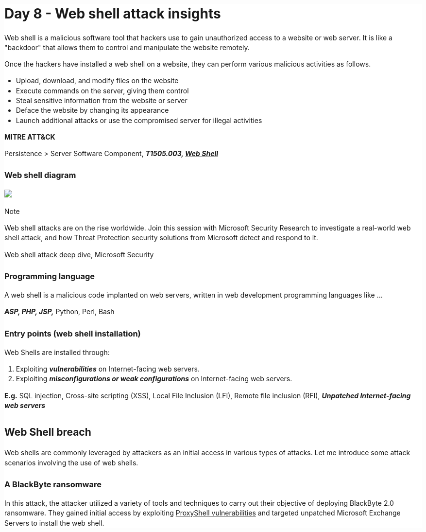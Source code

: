 # Day 8 - Web shell attack insights
Web shell is a malicious software tool that hackers use to gain unauthorized access to a website or web server. It is like a "backdoor" that allows them to control and manipulate the website remotely.

Once the hackers have installed a web shell on a website, they can perform various malicious activities as follows.
- Upload, download, and modify files on the website
- Execute commands on the server, giving them control
- Steal sensitive information from the website or server
- Deface the website by changing its appearance
- Launch additional attacks or use the compromised server for illegal activities

**MITRE ATT&CK**

Persistence > Server Software Component, ***T1505.003, [Web Shell](https://attack.mitre.org/techniques/T1505/003/)***

### Web shell diagram
<img src="https://github.com/LearningKijo/SecurityResearcher-Note/assets/120234772/e986e761-d8a1-43c6-ba4b-63e4389d11d4" width="800" />

> [!Note]
> Web shell attacks are on the rise worldwide. Join this session with Microsoft Security Research to investigate a real-world web shell attack, and how Threat Protection security solutions from Microsoft detect and respond to it.
> 
> [Web shell attack deep dive](https://www.youtube.com/watch?v=jvGUahJGJnY), Microsoft Security 

### Programming language
A web shell is a malicious code implanted on web servers, written in web development programming languages like ...

***ASP, PHP, JSP,*** Python, Perl, Bash

### Entry points (web shell installation)
Web Shells are installed through:

1. Exploiting ***vulnerabilities*** on Internet-facing web servers.
2. Exploiting ***misconfigurations or weak configurations*** on Internet-facing web servers.

**E.g.**   SQL injection, Cross-site scripting (XSS), Local File Inclusion (LFI), Remote file inclusion (RFI), ***Unpatched Internet-facing web servers***

## Web Shell breach
Web shells are commonly leveraged by attackers as an initial access in various types of attacks. Let me introduce some attack scenarios involving the use of web shells.

### A BlackByte ransomware
In this attack, the attacker utilized a variety of tools and techniques to carry out their objective of deploying BlackByte 2.0 ransomware. They gained initial access by exploiting [ProxyShell vulnerabilities](https://techcommunity.microsoft.com/t5/exchange-team-blog/proxyshell-vulnerabilities-and-your-exchange-server/ba-p/2684705) and targeted unpatched Microsoft Exchange Servers to install the web shell.
